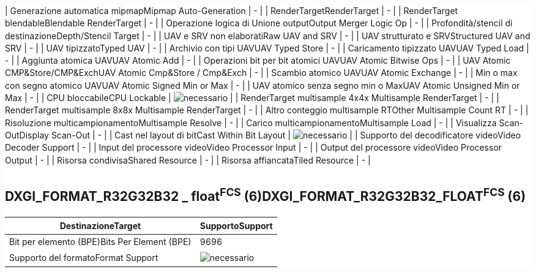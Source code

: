 | <span data-ttu-id="b648e-469">Generazione automatica mipmap</span><span class="sxs-lookup"><span data-stu-id="b648e-469">Mipmap Auto-Generation</span></span> | \- |
| <span data-ttu-id="b648e-470">RenderTarget</span><span class="sxs-lookup"><span data-stu-id="b648e-470">RenderTarget</span></span> | \- |
| <span data-ttu-id="b648e-471">RenderTarget blendable</span><span class="sxs-lookup"><span data-stu-id="b648e-471">Blendable RenderTarget</span></span> | \- |
| <span data-ttu-id="b648e-472">Operazione logica di Unione output</span><span class="sxs-lookup"><span data-stu-id="b648e-472">Output Merger Logic Op</span></span> | \- |
| <span data-ttu-id="b648e-473">Profondità/stencil di destinazione</span><span class="sxs-lookup"><span data-stu-id="b648e-473">Depth/Stencil Target</span></span> | \- |
| <span data-ttu-id="b648e-474">UAV e SRV non elaborati</span><span class="sxs-lookup"><span data-stu-id="b648e-474">Raw UAV and SRV</span></span> | \- |
| <span data-ttu-id="b648e-475">UAV strutturato e SRV</span><span class="sxs-lookup"><span data-stu-id="b648e-475">Structured UAV and SRV</span></span> | \- |
| <span data-ttu-id="b648e-476">UAV tipizzato</span><span class="sxs-lookup"><span data-stu-id="b648e-476">Typed UAV</span></span> | \- |
| <span data-ttu-id="b648e-477">Archivio con tipi UAV</span><span class="sxs-lookup"><span data-stu-id="b648e-477">UAV Typed Store</span></span> | \- |
| <span data-ttu-id="b648e-478">Caricamento tipizzato UAV</span><span class="sxs-lookup"><span data-stu-id="b648e-478">UAV Typed Load</span></span> | \- |
| <span data-ttu-id="b648e-479">Aggiunta atomica UAV</span><span class="sxs-lookup"><span data-stu-id="b648e-479">UAV Atomic Add</span></span> | \- |
| <span data-ttu-id="b648e-480">Operazioni bit per bit atomici UAV</span><span class="sxs-lookup"><span data-stu-id="b648e-480">UAV Atomic Bitwise Ops</span></span> | \- |
| <span data-ttu-id="b648e-481">UAV Atomic CMP&Store/CMP&Exch</span><span class="sxs-lookup"><span data-stu-id="b648e-481">UAV Atomic Cmp&Store / Cmp&Exch</span></span> | \- |
| <span data-ttu-id="b648e-482">Scambio atomico UAV</span><span class="sxs-lookup"><span data-stu-id="b648e-482">UAV Atomic Exchange</span></span> | \- |
| <span data-ttu-id="b648e-483">Min o max con segno atomico UAV</span><span class="sxs-lookup"><span data-stu-id="b648e-483">UAV Atomic Signed Min or Max</span></span> | \- |
| <span data-ttu-id="b648e-484">UAV atomico senza segno min o Max</span><span class="sxs-lookup"><span data-stu-id="b648e-484">UAV Atomic Unsigned Min or Max</span></span> | \- |
| <span data-ttu-id="b648e-485">CPU bloccabile</span><span class="sxs-lookup"><span data-stu-id="b648e-485">CPU Lockable</span></span> | ![necessario](images/letter-r.jpg) |
| <span data-ttu-id="b648e-487">RenderTarget multisample 4x</span><span class="sxs-lookup"><span data-stu-id="b648e-487">4x Multisample RenderTarget</span></span> | \- |
| <span data-ttu-id="b648e-488">RenderTarget multisample 8x</span><span class="sxs-lookup"><span data-stu-id="b648e-488">8x Multisample RenderTarget</span></span> | \- |
| <span data-ttu-id="b648e-489">Altro conteggio multisample RT</span><span class="sxs-lookup"><span data-stu-id="b648e-489">Other Multisample Count RT</span></span> | \- |
| <span data-ttu-id="b648e-490">Risoluzione multicampionamento</span><span class="sxs-lookup"><span data-stu-id="b648e-490">Multisample Resolve</span></span> | \- |
| <span data-ttu-id="b648e-491">Carico multicampionamento</span><span class="sxs-lookup"><span data-stu-id="b648e-491">Multisample Load</span></span> | \- |
| <span data-ttu-id="b648e-492">Visualizza Scan-Out</span><span class="sxs-lookup"><span data-stu-id="b648e-492">Display Scan-Out</span></span> | \- |
| <span data-ttu-id="b648e-493">Cast nel layout di bit</span><span class="sxs-lookup"><span data-stu-id="b648e-493">Cast Within Bit Layout</span></span> | ![necessario](images/letter-r.jpg) |
| <span data-ttu-id="b648e-495">Supporto del decodificatore video</span><span class="sxs-lookup"><span data-stu-id="b648e-495">Video Decoder Support</span></span> | \- |
| <span data-ttu-id="b648e-496">Input del processore video</span><span class="sxs-lookup"><span data-stu-id="b648e-496">Video Processor Input</span></span> | \- |
| <span data-ttu-id="b648e-497">Output del processore video</span><span class="sxs-lookup"><span data-stu-id="b648e-497">Video Processor Output</span></span> | \- |
| <span data-ttu-id="b648e-498">Risorsa condivisa</span><span class="sxs-lookup"><span data-stu-id="b648e-498">Shared Resource</span></span> | \- |
| <span data-ttu-id="b648e-499">Risorsa affiancata</span><span class="sxs-lookup"><span data-stu-id="b648e-499">Tiled Resource</span></span> | \- |

## <a name="dxgi_format_r32g32b32_floatsupfcssup-6"></a><span data-ttu-id="b648e-500">DXGI_FORMAT_R32G32B32 \_ float<sup>FCS</sup> (6)</span><span class="sxs-lookup"><span data-stu-id="b648e-500">DXGI_FORMAT_R32G32B32\_FLOAT<sup>FCS</sup> (6)</span></span>
| <span data-ttu-id="b648e-501">Destinazione</span><span class="sxs-lookup"><span data-stu-id="b648e-501">Target</span></span> | <span data-ttu-id="b648e-502">Supporto</span><span class="sxs-lookup"><span data-stu-id="b648e-502">Support</span></span> |
| - | - |
| <span data-ttu-id="b648e-503">Bit per elemento (BPE)</span><span class="sxs-lookup"><span data-stu-id="b648e-503">Bits Per Element (BPE)</span></span> | <span data-ttu-id="b648e-504">96</span><span class="sxs-lookup"><span data-stu-id="b648e-504">96</span></span> |
| <span data-ttu-id="b648e-505">Supporto del formato</span><span class="sxs-lookup"><span data-stu-id="b648e-505">Format Support</span></span> | ![necessario](images/letter-r.jpg) |